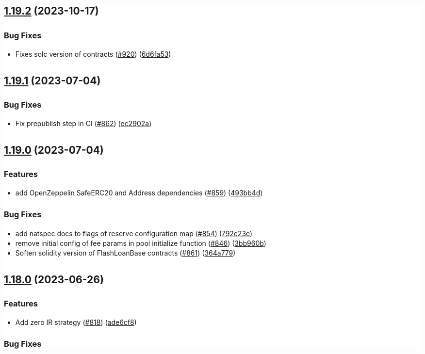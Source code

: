 ## [1.19.2](https://github.com/aave/aave-v3-core/compare/v1.19.1...v1.19.2) (2023-10-17)


### Bug Fixes

* Fixes solc version of contracts ([#920](https://github.com/aave/aave-v3-core/issues/920)) ([6d6fa53](https://github.com/aave/aave-v3-core/commit/6d6fa53d360b43f492ff5b3c7033f95aee4f1335))

## [1.19.1](https://github.com/aave/aave-v3-core/compare/v1.19.0...v1.19.1) (2023-07-04)


### Bug Fixes

* Fix prepublish step in CI ([#862](https://github.com/aave/aave-v3-core/issues/862)) ([ec2902a](https://github.com/aave/aave-v3-core/commit/ec2902a4a113c6584434d49742ee1a5616070f90))

## [1.19.0](https://github.com/aave/aave-v3-core/compare/v1.18.0...v1.19.0) (2023-07-04)


### Features

* add OpenZeppelin SafeERC20 and Address dependencies ([#859](https://github.com/aave/aave-v3-core/issues/859)) ([493bb4d](https://github.com/aave/aave-v3-core/commit/493bb4dfd3e0a69f7c3fbf468bc8ef310da9960b))


### Bug Fixes

* add natspec docs to flags of reserve configuration map ([#854](https://github.com/aave/aave-v3-core/issues/854)) ([792c23e](https://github.com/aave/aave-v3-core/commit/792c23eed73d3791fde31f6d26c69bc62f3533bf))
* remove initial config of fee params in pool initialize function ([#846](https://github.com/aave/aave-v3-core/issues/846)) ([3bb960b](https://github.com/aave/aave-v3-core/commit/3bb960b92bcb3d58d8bdcd2d2f924340ba812164))
* Soften solidity version of FlashLoanBase contracts ([#861](https://github.com/aave/aave-v3-core/issues/861)) ([364a779](https://github.com/aave/aave-v3-core/commit/364a779efd9a7e42ec1882156d95a62f22ea3fc4))

## [1.18.0](https://github.com/aave/aave-v3-core/compare/v1.17.2...v1.18.0) (2023-06-26)


### Features

* Add zero IR strategy ([#818](https://github.com/aave/aave-v3-core/issues/818)) ([ade6cf8](https://github.com/aave/aave-v3-core/commit/ade6cf86f296ee68e82077ca18a3218096516862))


### Bug Fixes
